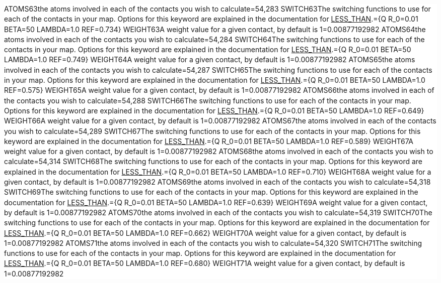 <span class="plumedtooltip">ATOMS63<span class="right">the atoms involved in each of the contacts you wish to calculate<i></i></span></span>=54,283  <span class="plumedtooltip">SWITCH63<span class="right">The switching functions to use for each of the contacts in your map. Options for this keyword are explained in the documentation for <a href="https://www.plumed.org/doc-master/user-doc/html/LESS_THAN">LESS_THAN</a>.<i></i></span></span>={Q R_0=0.01 BETA=50 LAMBDA=1.0 REF=0.734} <span class="plumedtooltip">WEIGHT63<span class="right">A weight value for a given contact, by default is 1<i></i></span></span>=0.00877192982
<span class="plumedtooltip">ATOMS64<span class="right">the atoms involved in each of the contacts you wish to calculate<i></i></span></span>=54,284  <span class="plumedtooltip">SWITCH64<span class="right">The switching functions to use for each of the contacts in your map. Options for this keyword are explained in the documentation for <a href="https://www.plumed.org/doc-master/user-doc/html/LESS_THAN">LESS_THAN</a>.<i></i></span></span>={Q R_0=0.01 BETA=50 LAMBDA=1.0 REF=0.749} <span class="plumedtooltip">WEIGHT64<span class="right">A weight value for a given contact, by default is 1<i></i></span></span>=0.00877192982
<span class="plumedtooltip">ATOMS65<span class="right">the atoms involved in each of the contacts you wish to calculate<i></i></span></span>=54,287  <span class="plumedtooltip">SWITCH65<span class="right">The switching functions to use for each of the contacts in your map. Options for this keyword are explained in the documentation for <a href="https://www.plumed.org/doc-master/user-doc/html/LESS_THAN">LESS_THAN</a>.<i></i></span></span>={Q R_0=0.01 BETA=50 LAMBDA=1.0 REF=0.575} <span class="plumedtooltip">WEIGHT65<span class="right">A weight value for a given contact, by default is 1<i></i></span></span>=0.00877192982
<span class="plumedtooltip">ATOMS66<span class="right">the atoms involved in each of the contacts you wish to calculate<i></i></span></span>=54,288  <span class="plumedtooltip">SWITCH66<span class="right">The switching functions to use for each of the contacts in your map. Options for this keyword are explained in the documentation for <a href="https://www.plumed.org/doc-master/user-doc/html/LESS_THAN">LESS_THAN</a>.<i></i></span></span>={Q R_0=0.01 BETA=50 LAMBDA=1.0 REF=0.649} <span class="plumedtooltip">WEIGHT66<span class="right">A weight value for a given contact, by default is 1<i></i></span></span>=0.00877192982
<span class="plumedtooltip">ATOMS67<span class="right">the atoms involved in each of the contacts you wish to calculate<i></i></span></span>=54,289  <span class="plumedtooltip">SWITCH67<span class="right">The switching functions to use for each of the contacts in your map. Options for this keyword are explained in the documentation for <a href="https://www.plumed.org/doc-master/user-doc/html/LESS_THAN">LESS_THAN</a>.<i></i></span></span>={Q R_0=0.01 BETA=50 LAMBDA=1.0 REF=0.589} <span class="plumedtooltip">WEIGHT67<span class="right">A weight value for a given contact, by default is 1<i></i></span></span>=0.00877192982
<span class="plumedtooltip">ATOMS68<span class="right">the atoms involved in each of the contacts you wish to calculate<i></i></span></span>=54,314  <span class="plumedtooltip">SWITCH68<span class="right">The switching functions to use for each of the contacts in your map. Options for this keyword are explained in the documentation for <a href="https://www.plumed.org/doc-master/user-doc/html/LESS_THAN">LESS_THAN</a>.<i></i></span></span>={Q R_0=0.01 BETA=50 LAMBDA=1.0 REF=0.710} <span class="plumedtooltip">WEIGHT68<span class="right">A weight value for a given contact, by default is 1<i></i></span></span>=0.00877192982
<span class="plumedtooltip">ATOMS69<span class="right">the atoms involved in each of the contacts you wish to calculate<i></i></span></span>=54,318  <span class="plumedtooltip">SWITCH69<span class="right">The switching functions to use for each of the contacts in your map. Options for this keyword are explained in the documentation for <a href="https://www.plumed.org/doc-master/user-doc/html/LESS_THAN">LESS_THAN</a>.<i></i></span></span>={Q R_0=0.01 BETA=50 LAMBDA=1.0 REF=0.639} <span class="plumedtooltip">WEIGHT69<span class="right">A weight value for a given contact, by default is 1<i></i></span></span>=0.00877192982
<span class="plumedtooltip">ATOMS70<span class="right">the atoms involved in each of the contacts you wish to calculate<i></i></span></span>=54,319  <span class="plumedtooltip">SWITCH70<span class="right">The switching functions to use for each of the contacts in your map. Options for this keyword are explained in the documentation for <a href="https://www.plumed.org/doc-master/user-doc/html/LESS_THAN">LESS_THAN</a>.<i></i></span></span>={Q R_0=0.01 BETA=50 LAMBDA=1.0 REF=0.662} <span class="plumedtooltip">WEIGHT70<span class="right">A weight value for a given contact, by default is 1<i></i></span></span>=0.00877192982
<span class="plumedtooltip">ATOMS71<span class="right">the atoms involved in each of the contacts you wish to calculate<i></i></span></span>=54,320  <span class="plumedtooltip">SWITCH71<span class="right">The switching functions to use for each of the contacts in your map. Options for this keyword are explained in the documentation for <a href="https://www.plumed.org/doc-master/user-doc/html/LESS_THAN">LESS_THAN</a>.<i></i></span></span>={Q R_0=0.01 BETA=50 LAMBDA=1.0 REF=0.680} <span class="plumedtooltip">WEIGHT71<span class="right">A weight value for a given contact, by default is 1<i></i></span></span>=0.00877192982